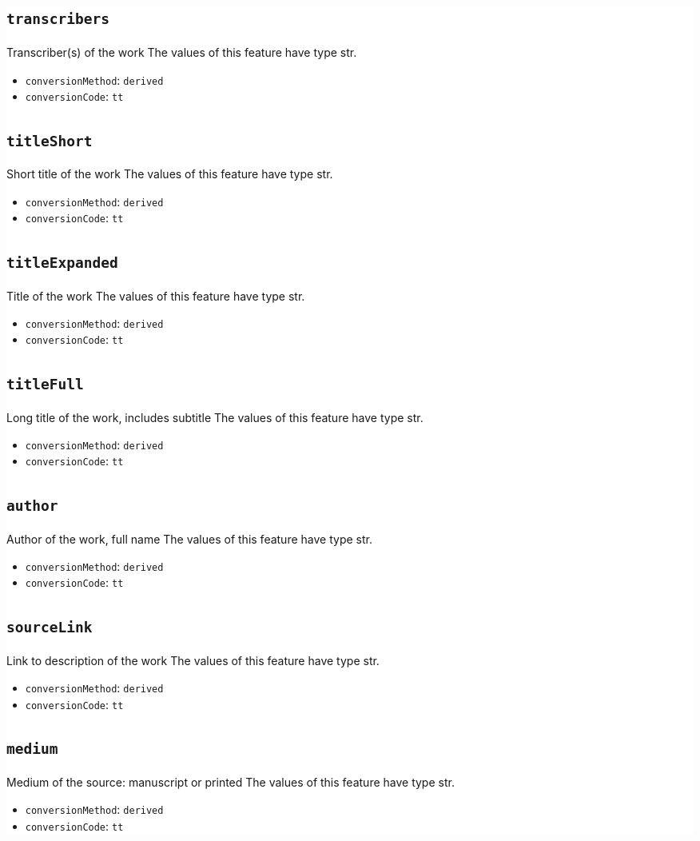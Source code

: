 
## `transcribers`

Transcriber(s) of the work
The values of this feature have type str.
*   `conversionMethod`: `derived`
*   `conversionCode`: `tt`


## `titleShort`

Short title of the work
The values of this feature have type str.
*   `conversionMethod`: `derived`
*   `conversionCode`: `tt`


## `titleExpanded`

Title of the work
The values of this feature have type str.
*   `conversionMethod`: `derived`
*   `conversionCode`: `tt`


## `titleFull`

Long title of the work, includes subtitle
The values of this feature have type str.
*   `conversionMethod`: `derived`
*   `conversionCode`: `tt`


## `author`

Author of the work, full name
The values of this feature have type str.
*   `conversionMethod`: `derived`
*   `conversionCode`: `tt`


## `sourceLink`

Link to description of the work
The values of this feature have type str.
*   `conversionMethod`: `derived`
*   `conversionCode`: `tt`


## `medium`

Medium of the source: manuscript or printed
The values of this feature have type str.
*   `conversionMethod`: `derived`
*   `conversionCode`: `tt`
